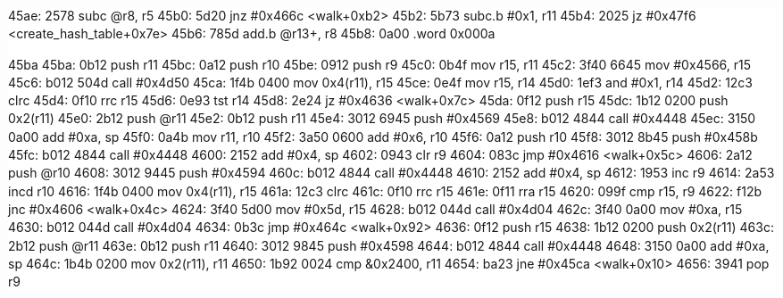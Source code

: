 45ae:  2578           subc	@r8, r5
45b0:  5d20           jnz	#0x466c <walk+0xb2>
45b2:  5b73           subc.b	#0x1, r11
45b4:  2025           jz	#0x47f6 <create_hash_table+0x7e>
45b6:  785d           add.b	@r13+, r8
45b8:  0a00           .word	0x000a

45ba <walk>
45ba:  0b12           push	r11
45bc:  0a12           push	r10
45be:  0912           push	r9
45c0:  0b4f           mov	r15, r11
45c2:  3f40 6645      mov	#0x4566, r15
45c6:  b012 504d      call	#0x4d50 <puts>
45ca:  1f4b 0400      mov	0x4(r11), r15
45ce:  0e4f           mov	r15, r14
45d0:  1ef3           and	#0x1, r14
45d2:  12c3           clrc
45d4:  0f10           rrc	r15
45d6:  0e93           tst	r14
45d8:  2e24           jz	#0x4636 <walk+0x7c>
45da:  0f12           push	r15
45dc:  1b12 0200      push	0x2(r11)
45e0:  2b12           push	@r11
45e2:  0b12           push	r11
45e4:  3012 6945      push	#0x4569
45e8:  b012 4844      call	#0x4448 <printf>
45ec:  3150 0a00      add	#0xa, sp
45f0:  0a4b           mov	r11, r10
45f2:  3a50 0600      add	#0x6, r10
45f6:  0a12           push	r10
45f8:  3012 8b45      push	#0x458b
45fc:  b012 4844      call	#0x4448 <printf>
4600:  2152           add	#0x4, sp
4602:  0943           clr	r9
4604:  083c           jmp	#0x4616 <walk+0x5c>
4606:  2a12           push	@r10
4608:  3012 9445      push	#0x4594
460c:  b012 4844      call	#0x4448 <printf>
4610:  2152           add	#0x4, sp
4612:  1953           inc	r9
4614:  2a53           incd	r10
4616:  1f4b 0400      mov	0x4(r11), r15
461a:  12c3           clrc
461c:  0f10           rrc	r15
461e:  0f11           rra	r15
4620:  099f           cmp	r15, r9
4622:  f12b           jnc	#0x4606 <walk+0x4c>
4624:  3f40 5d00      mov	#0x5d, r15
4628:  b012 044d      call	#0x4d04 <putchar>
462c:  3f40 0a00      mov	#0xa, r15
4630:  b012 044d      call	#0x4d04 <putchar>
4634:  0b3c           jmp	#0x464c <walk+0x92>
4636:  0f12           push	r15
4638:  1b12 0200      push	0x2(r11)
463c:  2b12           push	@r11
463e:  0b12           push	r11
4640:  3012 9845      push	#0x4598
4644:  b012 4844      call	#0x4448 <printf>
4648:  3150 0a00      add	#0xa, sp
464c:  1b4b 0200      mov	0x2(r11), r11
4650:  1b92 0024      cmp	&0x2400, r11
4654:  ba23           jne	#0x45ca <walk+0x10>
4656:  3941           pop	r9